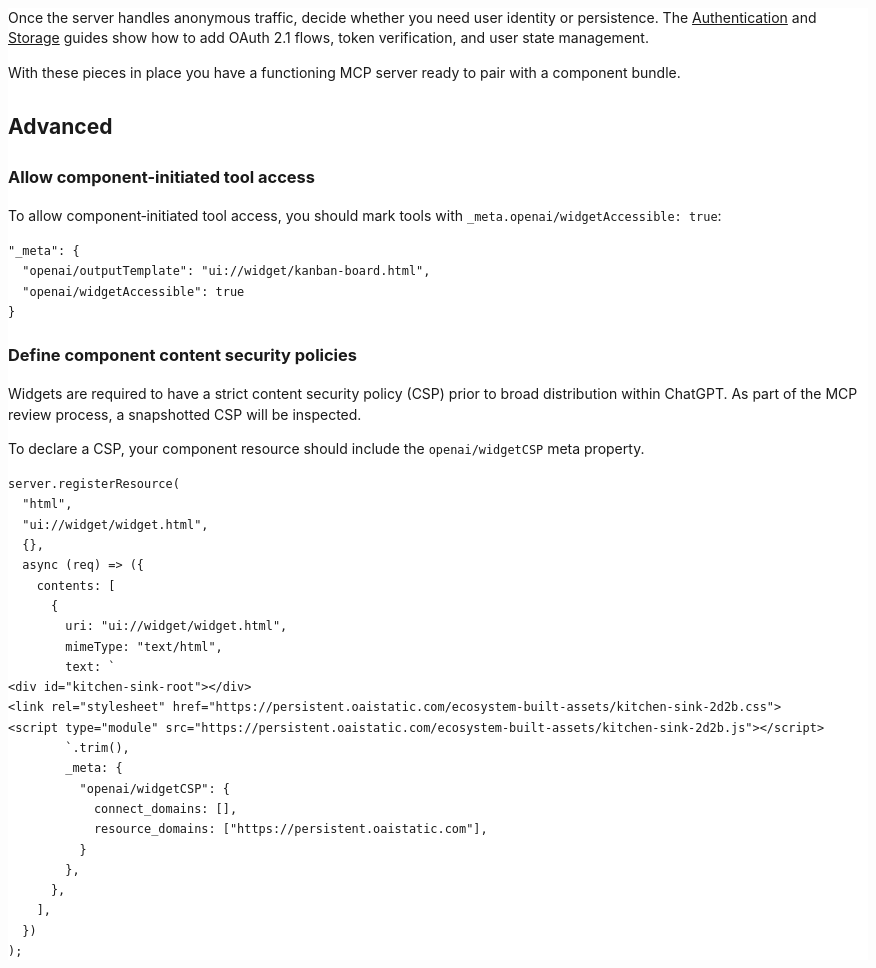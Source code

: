Once the server handles anonymous traffic, decide whether you need user identity or persistence. The [Authentication](https://developers.openai.com/apps-sdk/build/auth) and [Storage](https://developers.openai.com/apps-sdk/build/storage) guides show how to add OAuth 2.1 flows, token verification, and user state management.

With these pieces in place you have a functioning MCP server ready to pair with a component bundle.

## Advanced

### Allow component-initiated tool access

To allow component‑initiated tool access, you should mark tools with `_meta.openai/widgetAccessible: true`:

```
"_meta": { 
  "openai/outputTemplate": "ui://widget/kanban-board.html",
  "openai/widgetAccessible": true
}
```

### Define component content security policies

Widgets are required to have a strict content security policy (CSP) prior to broad distribution within ChatGPT. As part of the MCP review process, a snapshotted CSP will be inspected.

To declare a CSP, your component resource should include the `openai/widgetCSP` meta property.

```
server.registerResource(
  "html",
  "ui://widget/widget.html",
  {},
  async (req) => ({
    contents: [
      {
        uri: "ui://widget/widget.html",
        mimeType: "text/html",
        text: `
<div id="kitchen-sink-root"></div>
<link rel="stylesheet" href="https://persistent.oaistatic.com/ecosystem-built-assets/kitchen-sink-2d2b.css">
<script type="module" src="https://persistent.oaistatic.com/ecosystem-built-assets/kitchen-sink-2d2b.js"></script>
        `.trim(),
        _meta: {
          "openai/widgetCSP": {
            connect_domains: [],
            resource_domains: ["https://persistent.oaistatic.com"],
          }
        },
      },
    ],
  })
);
```
